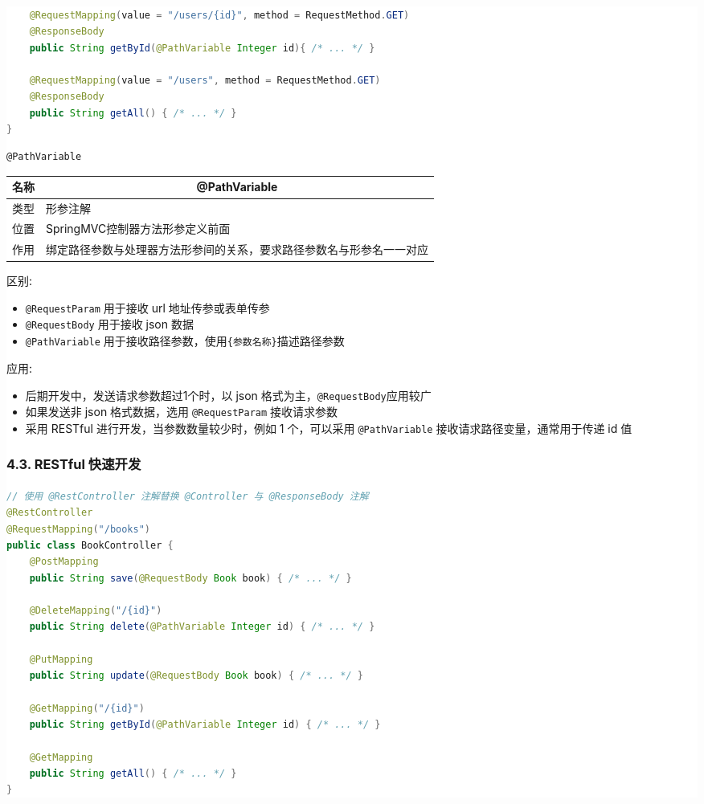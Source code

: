 ```java
    @RequestMapping(value = "/users/{id}", method = RequestMethod.GET)
    @ResponseBody
    public String getById(@PathVariable Integer id){ /* ... */ }

    @RequestMapping(value = "/users", method = RequestMethod.GET)
    @ResponseBody
    public String getAll() { /* ... */ }
}
```

`@PathVariable`

| 名称 | @PathVariable                                                |
| ---- | ------------------------------------------------------------ |
| 类型 | 形参注解                                                 |
| 位置 | SpringMVC控制器方法形参定义前面                              |
| 作用 | 绑定路径参数与处理器方法形参间的关系，要求路径参数名与形参名一一对应 |

区别:
* `@RequestParam` 用于接收 url 地址传参或表单传参
* `@RequestBody` 用于接收 json 数据
* `@PathVariable` 用于接收路径参数，使用`{参数名称}`描述路径参数

应用:
* 后期开发中，发送请求参数超过1个时，以 json 格式为主，`@RequestBody`应用较广
* 如果发送非 json 格式数据，选用 `@RequestParam` 接收请求参数
* 采用 RESTful 进行开发，当参数数量较少时，例如 1 个，可以采用 `@PathVariable` 接收请求路径变量，通常用于传递 id 值

### 4.3. RESTful 快速开发

```java
// 使用 @RestController 注解替换 @Controller 与 @ResponseBody 注解
@RestController     
@RequestMapping("/books")
public class BookController {
    @PostMapping
    public String save(@RequestBody Book book) { /* ... */ }

    @DeleteMapping("/{id}") 
    public String delete(@PathVariable Integer id) { /* ... */ }

    @PutMapping         
    public String update(@RequestBody Book book) { /* ... */ }

    @GetMapping("/{id}")
    public String getById(@PathVariable Integer id) { /* ... */ }

    @GetMapping
    public String getAll() { /* ... */ }
}
```
